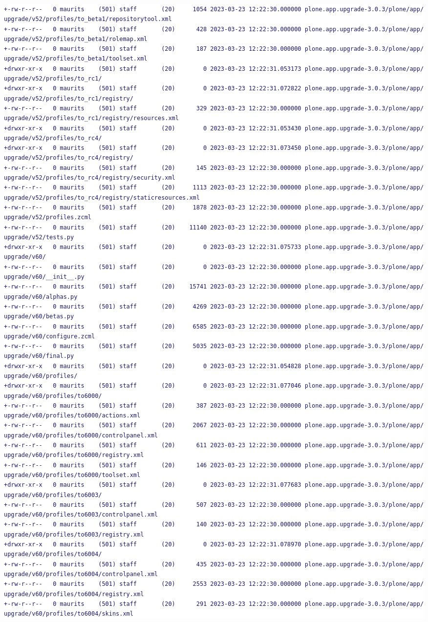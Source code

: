 ```diff
+-rw-r--r--   0 maurits    (501) staff       (20)     1054 2023-03-23 12:22:30.000000 plone.app.upgrade-3.0.3/plone/app/upgrade/v52/profiles/to_beta1/repositorytool.xml
+-rw-r--r--   0 maurits    (501) staff       (20)      428 2023-03-23 12:22:30.000000 plone.app.upgrade-3.0.3/plone/app/upgrade/v52/profiles/to_beta1/rolemap.xml
+-rw-r--r--   0 maurits    (501) staff       (20)      187 2023-03-23 12:22:30.000000 plone.app.upgrade-3.0.3/plone/app/upgrade/v52/profiles/to_beta1/toolset.xml
+drwxr-xr-x   0 maurits    (501) staff       (20)        0 2023-03-23 12:22:31.053173 plone.app.upgrade-3.0.3/plone/app/upgrade/v52/profiles/to_rc1/
+drwxr-xr-x   0 maurits    (501) staff       (20)        0 2023-03-23 12:22:31.072822 plone.app.upgrade-3.0.3/plone/app/upgrade/v52/profiles/to_rc1/registry/
+-rw-r--r--   0 maurits    (501) staff       (20)      329 2023-03-23 12:22:30.000000 plone.app.upgrade-3.0.3/plone/app/upgrade/v52/profiles/to_rc1/registry/resources.xml
+drwxr-xr-x   0 maurits    (501) staff       (20)        0 2023-03-23 12:22:31.053430 plone.app.upgrade-3.0.3/plone/app/upgrade/v52/profiles/to_rc4/
+drwxr-xr-x   0 maurits    (501) staff       (20)        0 2023-03-23 12:22:31.073450 plone.app.upgrade-3.0.3/plone/app/upgrade/v52/profiles/to_rc4/registry/
+-rw-r--r--   0 maurits    (501) staff       (20)      145 2023-03-23 12:22:30.000000 plone.app.upgrade-3.0.3/plone/app/upgrade/v52/profiles/to_rc4/registry/security.xml
+-rw-r--r--   0 maurits    (501) staff       (20)     1113 2023-03-23 12:22:30.000000 plone.app.upgrade-3.0.3/plone/app/upgrade/v52/profiles/to_rc4/registry/staticresources.xml
+-rw-r--r--   0 maurits    (501) staff       (20)     1878 2023-03-23 12:22:30.000000 plone.app.upgrade-3.0.3/plone/app/upgrade/v52/profiles.zcml
+-rw-r--r--   0 maurits    (501) staff       (20)    11140 2023-03-23 12:22:30.000000 plone.app.upgrade-3.0.3/plone/app/upgrade/v52/tests.py
+drwxr-xr-x   0 maurits    (501) staff       (20)        0 2023-03-23 12:22:31.075733 plone.app.upgrade-3.0.3/plone/app/upgrade/v60/
+-rw-r--r--   0 maurits    (501) staff       (20)        0 2023-03-23 12:22:30.000000 plone.app.upgrade-3.0.3/plone/app/upgrade/v60/__init__.py
+-rw-r--r--   0 maurits    (501) staff       (20)    15741 2023-03-23 12:22:30.000000 plone.app.upgrade-3.0.3/plone/app/upgrade/v60/alphas.py
+-rw-r--r--   0 maurits    (501) staff       (20)     4269 2023-03-23 12:22:30.000000 plone.app.upgrade-3.0.3/plone/app/upgrade/v60/betas.py
+-rw-r--r--   0 maurits    (501) staff       (20)     6585 2023-03-23 12:22:30.000000 plone.app.upgrade-3.0.3/plone/app/upgrade/v60/configure.zcml
+-rw-r--r--   0 maurits    (501) staff       (20)     5035 2023-03-23 12:22:30.000000 plone.app.upgrade-3.0.3/plone/app/upgrade/v60/final.py
+drwxr-xr-x   0 maurits    (501) staff       (20)        0 2023-03-23 12:22:31.054828 plone.app.upgrade-3.0.3/plone/app/upgrade/v60/profiles/
+drwxr-xr-x   0 maurits    (501) staff       (20)        0 2023-03-23 12:22:31.077046 plone.app.upgrade-3.0.3/plone/app/upgrade/v60/profiles/to6000/
+-rw-r--r--   0 maurits    (501) staff       (20)      387 2023-03-23 12:22:30.000000 plone.app.upgrade-3.0.3/plone/app/upgrade/v60/profiles/to6000/actions.xml
+-rw-r--r--   0 maurits    (501) staff       (20)     2067 2023-03-23 12:22:30.000000 plone.app.upgrade-3.0.3/plone/app/upgrade/v60/profiles/to6000/controlpanel.xml
+-rw-r--r--   0 maurits    (501) staff       (20)      611 2023-03-23 12:22:30.000000 plone.app.upgrade-3.0.3/plone/app/upgrade/v60/profiles/to6000/registry.xml
+-rw-r--r--   0 maurits    (501) staff       (20)      146 2023-03-23 12:22:30.000000 plone.app.upgrade-3.0.3/plone/app/upgrade/v60/profiles/to6000/toolset.xml
+drwxr-xr-x   0 maurits    (501) staff       (20)        0 2023-03-23 12:22:31.077683 plone.app.upgrade-3.0.3/plone/app/upgrade/v60/profiles/to6003/
+-rw-r--r--   0 maurits    (501) staff       (20)      507 2023-03-23 12:22:30.000000 plone.app.upgrade-3.0.3/plone/app/upgrade/v60/profiles/to6003/controlpanel.xml
+-rw-r--r--   0 maurits    (501) staff       (20)      140 2023-03-23 12:22:30.000000 plone.app.upgrade-3.0.3/plone/app/upgrade/v60/profiles/to6003/registry.xml
+drwxr-xr-x   0 maurits    (501) staff       (20)        0 2023-03-23 12:22:31.078970 plone.app.upgrade-3.0.3/plone/app/upgrade/v60/profiles/to6004/
+-rw-r--r--   0 maurits    (501) staff       (20)      435 2023-03-23 12:22:30.000000 plone.app.upgrade-3.0.3/plone/app/upgrade/v60/profiles/to6004/controlpanel.xml
+-rw-r--r--   0 maurits    (501) staff       (20)     2553 2023-03-23 12:22:30.000000 plone.app.upgrade-3.0.3/plone/app/upgrade/v60/profiles/to6004/registry.xml
+-rw-r--r--   0 maurits    (501) staff       (20)      291 2023-03-23 12:22:30.000000 plone.app.upgrade-3.0.3/plone/app/upgrade/v60/profiles/to6004/skins.xml
```